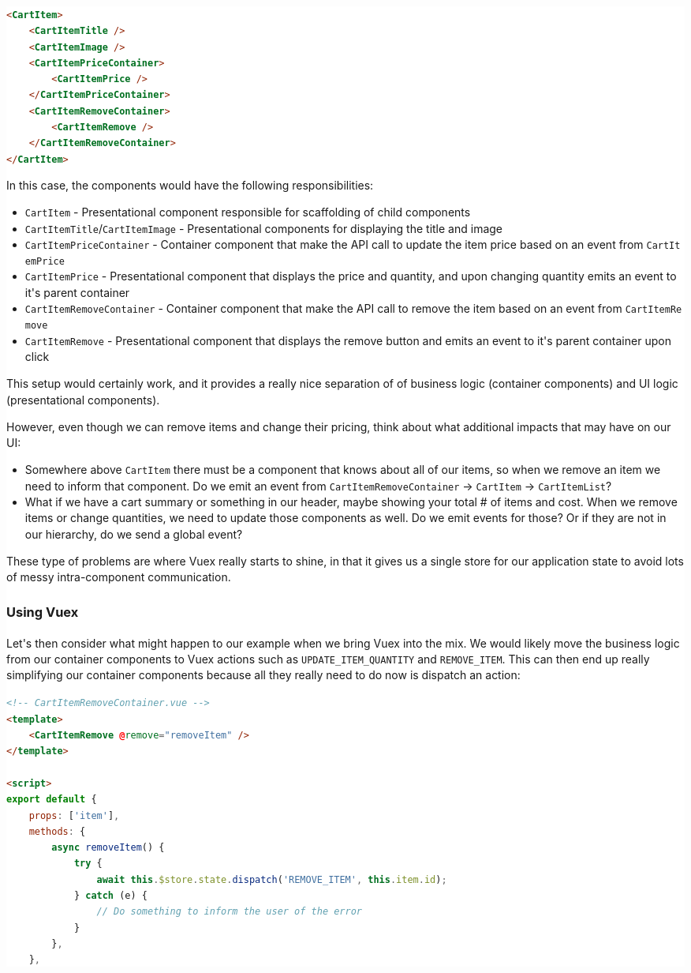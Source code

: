 ```html
<CartItem>
    <CartItemTitle />
    <CartItemImage />
    <CartItemPriceContainer>
        <CartItemPrice />
    </CartItemPriceContainer>
    <CartItemRemoveContainer>
        <CartItemRemove />
    </CartItemRemoveContainer>
</CartItem>
```

In this case, the components would have the following responsibilities:

* `CartItem` - Presentational component responsible for scaffolding of child components
* `CartItemTitle`/`CartItemImage` - Presentational components for displaying the title and image
* `CartItemPriceContainer` - Container component that make the API call to update the item price based on an event from `CartItemPrice`
* `CartItemPrice` - Presentational component that displays the price and quantity, and upon changing quantity emits an event to it's parent container
* `CartItemRemoveContainer` - Container component that make the API call to remove the item based on an event from `CartItemRemove`
* `CartItemRemove` - Presentational component that displays the remove button and emits an event to it's parent container upon click


This setup would certainly work, and it provides a really nice separation of of business logic (container components) and UI logic (presentational components).

However, even though we can remove items and change their pricing, think about what additional impacts that may have on our UI:

* Somewhere above `CartItem` there must be a component that knows about all of our items, so when we remove an item we need to inform that component.  Do we emit an event from `CartItemRemoveContainer` -> `CartItem` -> `CartItemList`?
* What if we have a cart summary or something in our header, maybe showing your total # of items and cost.  When we remove items or change quantities, we need to update those components as well.  Do we emit events for those?  Or if they are not in our hierarchy, do we send a global event?

These type of problems are where Vuex really starts to shine, in that it gives us a single store for our application state to avoid lots of messy intra-component communication.

### Using Vuex

Let's then consider what might happen to our example when we bring Vuex into the mix.  We would likely move the business logic from our container components to Vuex actions such as `UPDATE_ITEM_QUANTITY` and `REMOVE_ITEM`.  This can then end up really simplifying our container components because all they really need to do now is dispatch an action:

```html
<!-- CartItemRemoveContainer.vue -->
<template>
    <CartItemRemove @remove="removeItem" />
</template>

<script>
export default {
    props: ['item'],
    methods: {
        async removeItem() {
            try {
                await this.$store.state.dispatch('REMOVE_ITEM', this.item.id);
            } catch (e) {
                // Do something to inform the user of the error
            }
        },
    },
```